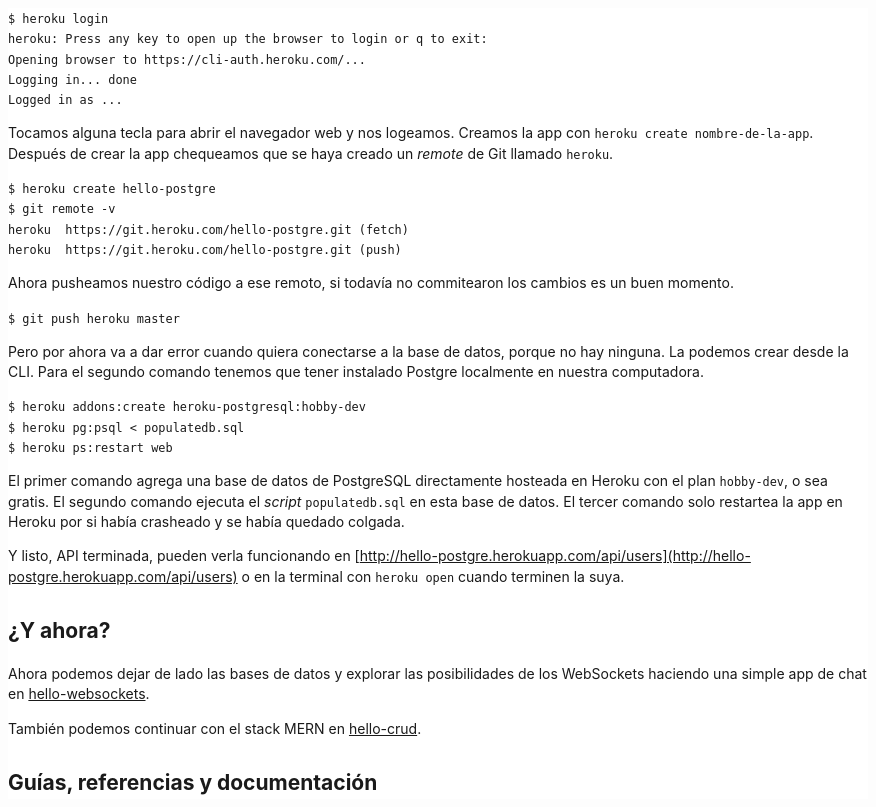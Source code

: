 ```console
$ heroku login
heroku: Press any key to open up the browser to login or q to exit:
Opening browser to https://cli-auth.heroku.com/...
Logging in... done
Logged in as ...
```

Tocamos alguna tecla para abrir el navegador web y nos logeamos. Creamos la app con `heroku create nombre-de-la-app`. Después de crear la app chequeamos que se haya creado un _remote_ de Git llamado `heroku`.

```console
$ heroku create hello-postgre
$ git remote -v
heroku	https://git.heroku.com/hello-postgre.git (fetch)
heroku	https://git.heroku.com/hello-postgre.git (push)
```

Ahora pusheamos nuestro código a ese remoto, si todavía no commitearon los cambios es un buen momento.

```console
$ git push heroku master
```

Pero por ahora va a dar error cuando quiera conectarse a la base de datos, porque no hay ninguna. La podemos crear desde la CLI. Para el segundo comando tenemos que tener instalado Postgre localmente en nuestra computadora.

```console
$ heroku addons:create heroku-postgresql:hobby-dev
$ heroku pg:psql < populatedb.sql
$ heroku ps:restart web
```

El primer comando agrega una base de datos de PostgreSQL directamente hosteada en Heroku con el plan `hobby-dev`, o sea gratis.
El segundo comando ejecuta el _script_ `populatedb.sql` en esta base de datos.
El tercer comando solo restartea la app en Heroku por si había crasheado y se había quedado colgada.

Y listo, API terminada, pueden verla funcionando en [http://hello-postgre.herokuapp.com/api/users](http://hello-postgre.herokuapp.com/api/users) o en la terminal con `heroku open` cuando terminen la suya.

## ¿Y ahora?

Ahora podemos dejar de lado las bases de datos y explorar las posibilidades de los WebSockets haciendo una simple app de chat en [hello-websockets](https://github.com/santiagotrini/hello-websockets).

También podemos continuar con el stack MERN en [hello-crud](https://github.com/santiagotrini/hello-crud).

## Guías, referencias y documentación
